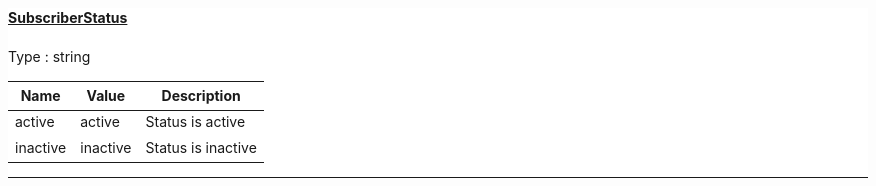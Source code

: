 



 #### [SubscriberStatus](#SubscriberStatus)
 Type : string

 | Name | Value | Description |
 | ---- | ----- | ----------- |
 | active | active | Status is active |
 | inactive | inactive | Status is inactive |

---






